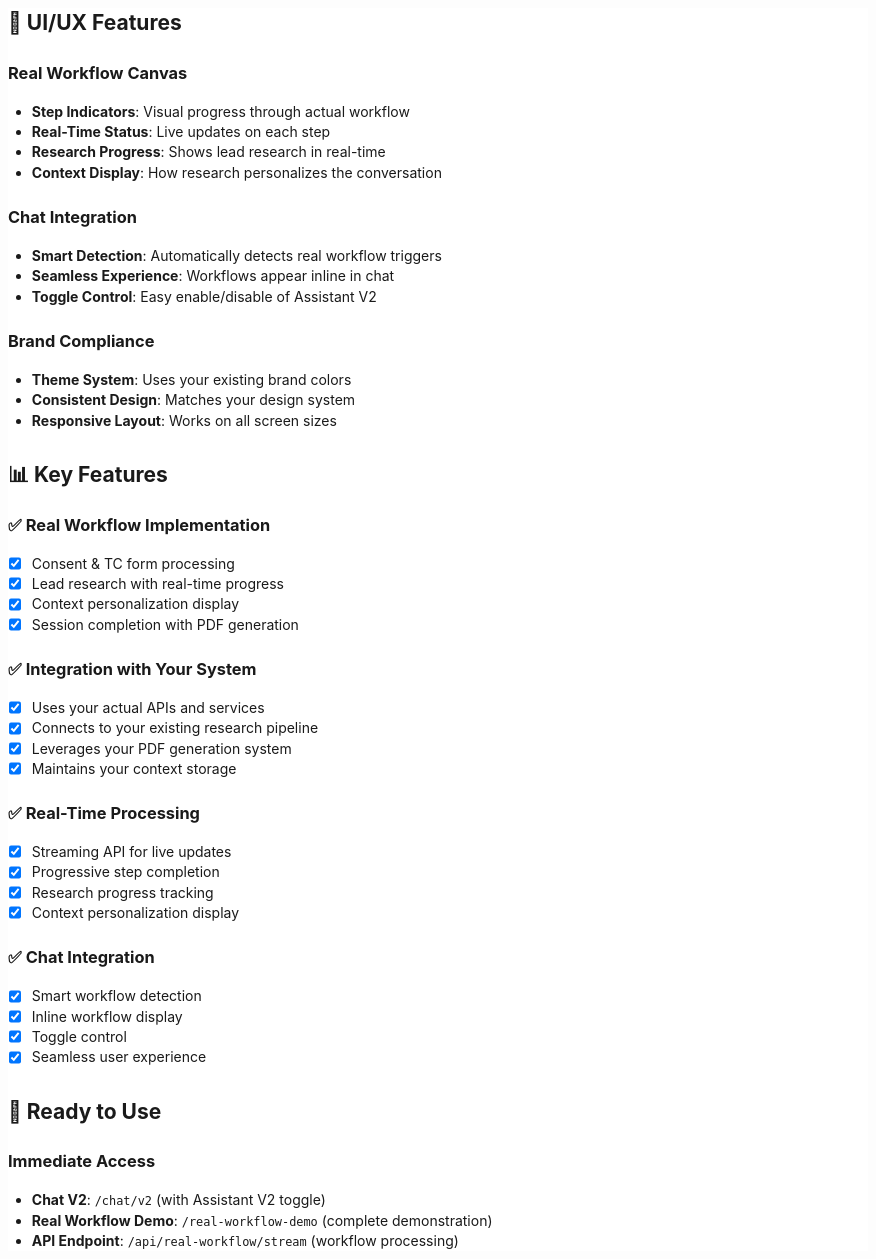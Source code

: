## 🎨 UI/UX Features

### **Real Workflow Canvas**
- **Step Indicators**: Visual progress through actual workflow
- **Real-Time Status**: Live updates on each step
- **Research Progress**: Shows lead research in real-time
- **Context Display**: How research personalizes the conversation

### **Chat Integration**
- **Smart Detection**: Automatically detects real workflow triggers
- **Seamless Experience**: Workflows appear inline in chat
- **Toggle Control**: Easy enable/disable of Assistant V2

### **Brand Compliance**
- **Theme System**: Uses your existing brand colors
- **Consistent Design**: Matches your design system
- **Responsive Layout**: Works on all screen sizes

## 📊 Key Features

### **✅ Real Workflow Implementation**
- [x] Consent & TC form processing
- [x] Lead research with real-time progress
- [x] Context personalization display
- [x] Session completion with PDF generation

### **✅ Integration with Your System**
- [x] Uses your actual APIs and services
- [x] Connects to your existing research pipeline
- [x] Leverages your PDF generation system
- [x] Maintains your context storage

### **✅ Real-Time Processing**
- [x] Streaming API for live updates
- [x] Progressive step completion
- [x] Research progress tracking
- [x] Context personalization display

### **✅ Chat Integration**
- [x] Smart workflow detection
- [x] Inline workflow display
- [x] Toggle control
- [x] Seamless user experience

## 🚀 Ready to Use

### **Immediate Access**
- **Chat V2**: `/chat/v2` (with Assistant V2 toggle)
- **Real Workflow Demo**: `/real-workflow-demo` (complete demonstration)
- **API Endpoint**: `/api/real-workflow/stream` (workflow processing)
